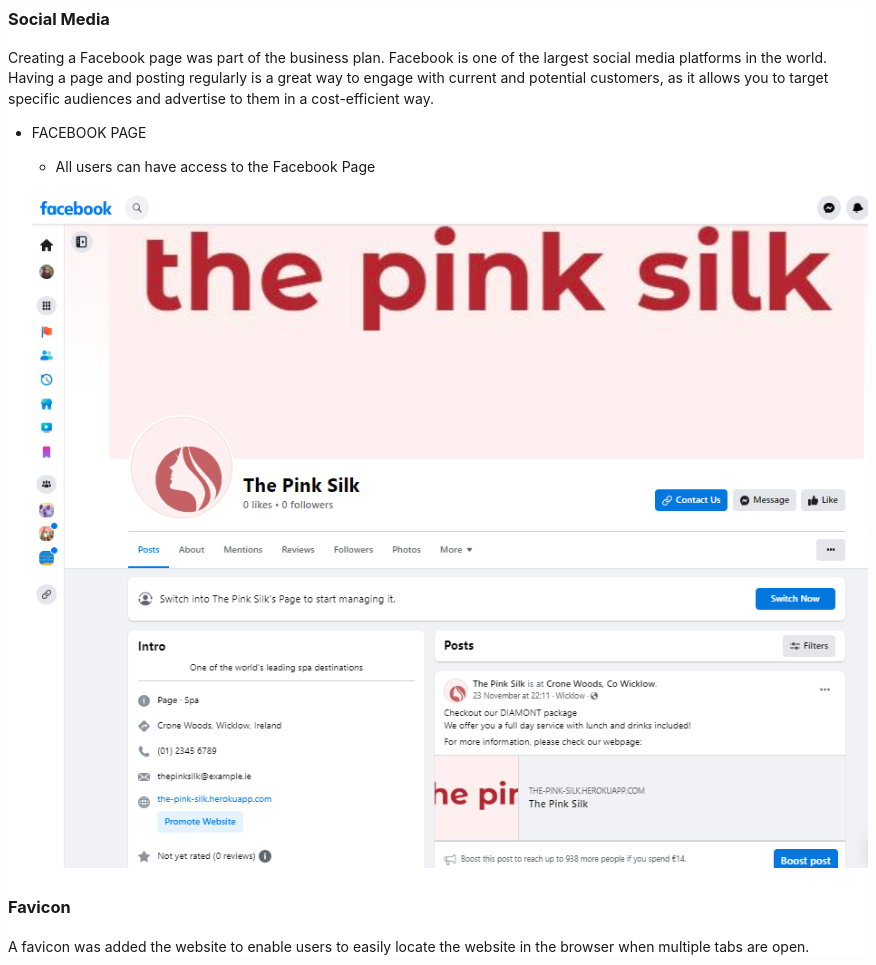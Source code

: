 

### Social Media

Creating a Facebook page was part of the business plan. Facebook is one of the largest social media platforms in the world. Having a page and posting regularly is a great way to engage with current and potential customers, as it allows you to target specific audiences and advertise to them in a cost-efficient way.

* FACEBOOK PAGE
  * All users can have access to the Facebook Page

  ![FACEBOOK](media/images/facebook-page.png)


### Favicon

A favicon was added the website to enable users to easily locate the website in the browser when multiple tabs are open.
